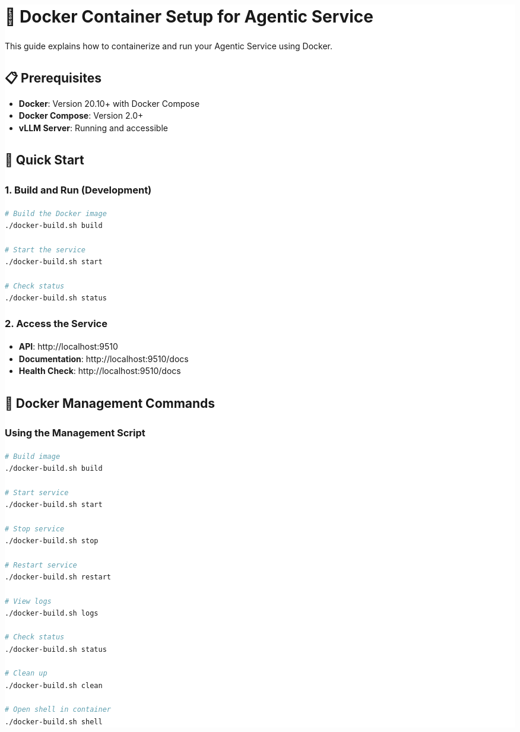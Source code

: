 # 🐳 Docker Container Setup for Agentic Service

This guide explains how to containerize and run your Agentic Service using Docker.

## 📋 Prerequisites

- **Docker**: Version 20.10+ with Docker Compose
- **Docker Compose**: Version 2.0+
- **vLLM Server**: Running and accessible

## 🚀 Quick Start

### **1. Build and Run (Development)**

```bash
# Build the Docker image
./docker-build.sh build

# Start the service
./docker-build.sh start

# Check status
./docker-build.sh status
```

### **2. Access the Service**

- **API**: http://localhost:9510
- **Documentation**: http://localhost:9510/docs
- **Health Check**: http://localhost:9510/docs

## 🔧 Docker Management Commands

### **Using the Management Script**

```bash
# Build image
./docker-build.sh build

# Start service
./docker-build.sh start

# Stop service
./docker-build.sh stop

# Restart service
./docker-build.sh restart

# View logs
./docker-build.sh logs

# Check status
./docker-build.sh status

# Clean up
./docker-build.sh clean

# Open shell in container
./docker-build.sh shell
```
